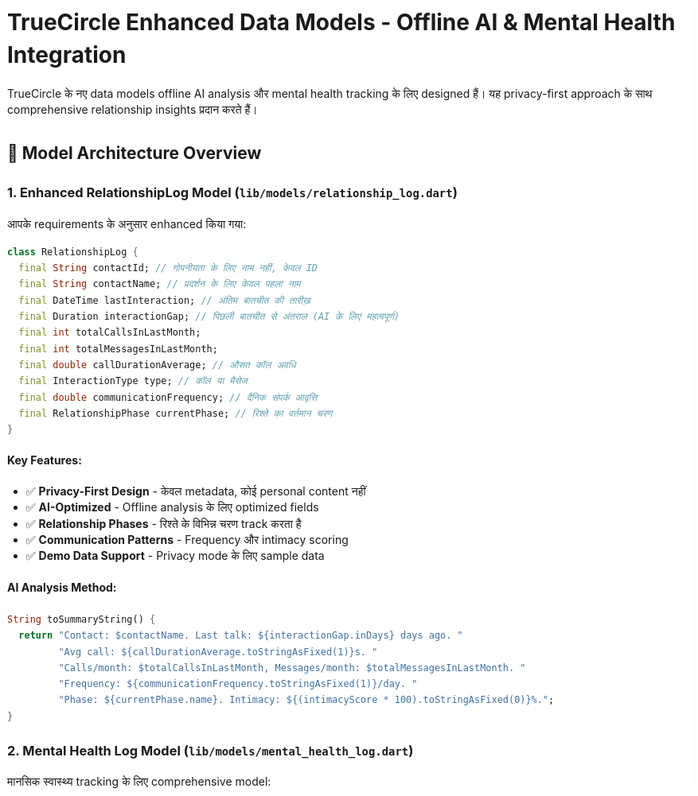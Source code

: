 # TrueCircle Enhanced Data Models - Offline AI & Mental Health Integration

TrueCircle के नए data models offline AI analysis और mental health tracking के लिए designed हैं। यह privacy-first approach के साथ comprehensive relationship insights प्रदान करते हैं।

## 🎯 **Model Architecture Overview**

### **1. Enhanced RelationshipLog Model** (`lib/models/relationship_log.dart`)

आपके requirements के अनुसार enhanced किया गया:

```dart
class RelationshipLog {
  final String contactId; // गोपनीयता के लिए नाम नहीं, केवल ID
  final String contactName; // प्रदर्शन के लिए केवल पहला नाम
  final DateTime lastInteraction; // अंतिम बातचीत की तारीख़
  final Duration interactionGap; // पिछली बातचीत से अंतराल (AI के लिए महत्वपूर्ण)
  final int totalCallsInLastMonth;
  final int totalMessagesInLastMonth;
  final double callDurationAverage; // औसत कॉल अवधि
  final InteractionType type; // कॉल या मैसेज
  final double communicationFrequency; // दैनिक संपर्क आवृत्ति
  final RelationshipPhase currentPhase; // रिश्ते का वर्तमान चरण
}
```

#### **Key Features:**
- ✅ **Privacy-First Design** - केवल metadata, कोई personal content नहीं
- ✅ **AI-Optimized** - Offline analysis के लिए optimized fields
- ✅ **Relationship Phases** - रिश्ते के विभिन्न चरण track करता है
- ✅ **Communication Patterns** - Frequency और intimacy scoring
- ✅ **Demo Data Support** - Privacy mode के लिए sample data

#### **AI Analysis Method:**
```dart
String toSummaryString() {
  return "Contact: $contactName. Last talk: ${interactionGap.inDays} days ago. "
         "Avg call: ${callDurationAverage.toStringAsFixed(1)}s. "
         "Calls/month: $totalCallsInLastMonth, Messages/month: $totalMessagesInLastMonth. "
         "Frequency: ${communicationFrequency.toStringAsFixed(1)}/day. "
         "Phase: ${currentPhase.name}. Intimacy: ${(intimacyScore * 100).toStringAsFixed(0)}%.";
}
```

### **2. Mental Health Log Model** (`lib/models/mental_health_log.dart`)

मानसिक स्वास्थ्य tracking के लिए comprehensive model:
